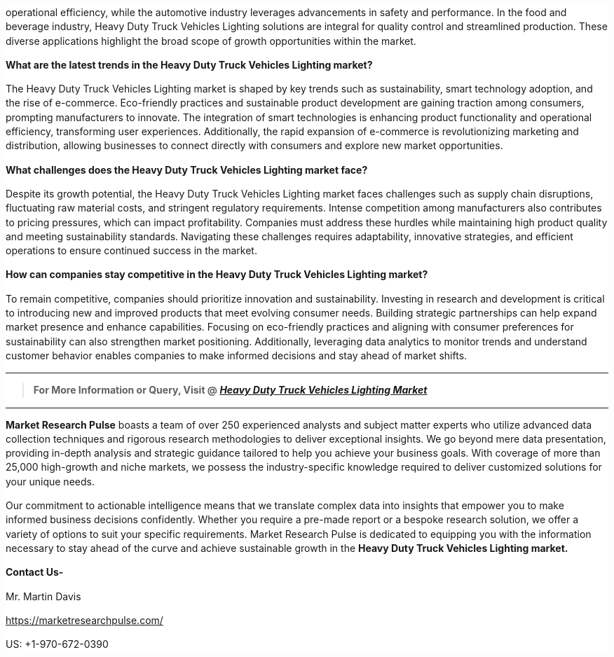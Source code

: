 operational efficiency, while the automotive industry leverages advancements in safety and performance. In the food and beverage industry, Heavy Duty Truck Vehicles Lighting solutions are integral for quality control and streamlined production. These diverse applications highlight the broad scope of growth opportunities within the market.</p><p><strong>What are the latest trends in the Heavy Duty Truck Vehicles Lighting market?</strong></p><p>The Heavy Duty Truck Vehicles Lighting market is shaped by key trends such as sustainability, smart technology adoption, and the rise of e-commerce. Eco-friendly practices and sustainable product development are gaining traction among consumers, prompting manufacturers to innovate. The integration of smart technologies is enhancing product functionality and operational efficiency, transforming user experiences. Additionally, the rapid expansion of e-commerce is revolutionizing marketing and distribution, allowing businesses to connect directly with consumers and explore new market opportunities.</p><p><strong>What challenges does the Heavy Duty Truck Vehicles Lighting market face?</strong></p><p>Despite its growth potential, the Heavy Duty Truck Vehicles Lighting market faces challenges such as supply chain disruptions, fluctuating raw material costs, and stringent regulatory requirements. Intense competition among manufacturers also contributes to pricing pressures, which can impact profitability. Companies must address these hurdles while maintaining high product quality and meeting sustainability standards. Navigating these challenges requires adaptability, innovative strategies, and efficient operations to ensure continued success in the market.</p><p><strong>How can companies stay competitive in the Heavy Duty Truck Vehicles Lighting market?</strong></p><p>To remain competitive, companies should prioritize innovation and sustainability. Investing in research and development is critical to introducing new and improved products that meet evolving consumer needs. Building strategic partnerships can help expand market presence and enhance capabilities. Focusing on eco-friendly practices and aligning with consumer preferences for sustainability can also strengthen market positioning. Additionally, leveraging data analytics to monitor trends and understand customer behavior enables companies to make informed decisions and stay ahead of market shifts.</p><hr /><blockquote><p><strong>For More Information or Query, Visit @&nbsp;<em><a href="https://marketresearchpulse.com/report/139226/heavy-duty-truck-vehicles-lighting-market?utm_source=Linkedin&utm_medium=020">Heavy Duty Truck Vehicles Lighting Market</a></em></strong></p></blockquote><hr /><p><strong>Market Research Pulse</strong> boasts a team of over 250 experienced analysts and subject matter experts who utilize advanced data collection techniques and rigorous research methodologies to deliver exceptional insights. We go beyond mere data presentation, providing in-depth analysis and strategic guidance tailored to help you achieve your business goals. With coverage of more than 25,000 high-growth and niche markets, we possess the industry-specific knowledge required to deliver customized solutions for your unique needs.</p><p>Our commitment to actionable intelligence means that we translate complex data into insights that empower you to make informed business decisions confidently. Whether you require a pre-made report or a bespoke research solution, we offer a variety of options to suit your specific requirements. Market Research Pulse is dedicated to equipping you with the information necessary to stay ahead of the curve and achieve sustainable growth in the <strong>Heavy Duty Truck Vehicles Lighting market.</strong></p><p><strong>Contact Us-</strong></p><p>Mr. Martin Davis</p><p>https://marketresearchpulse.com/</p><p>US: +1-970-672-0390</p>